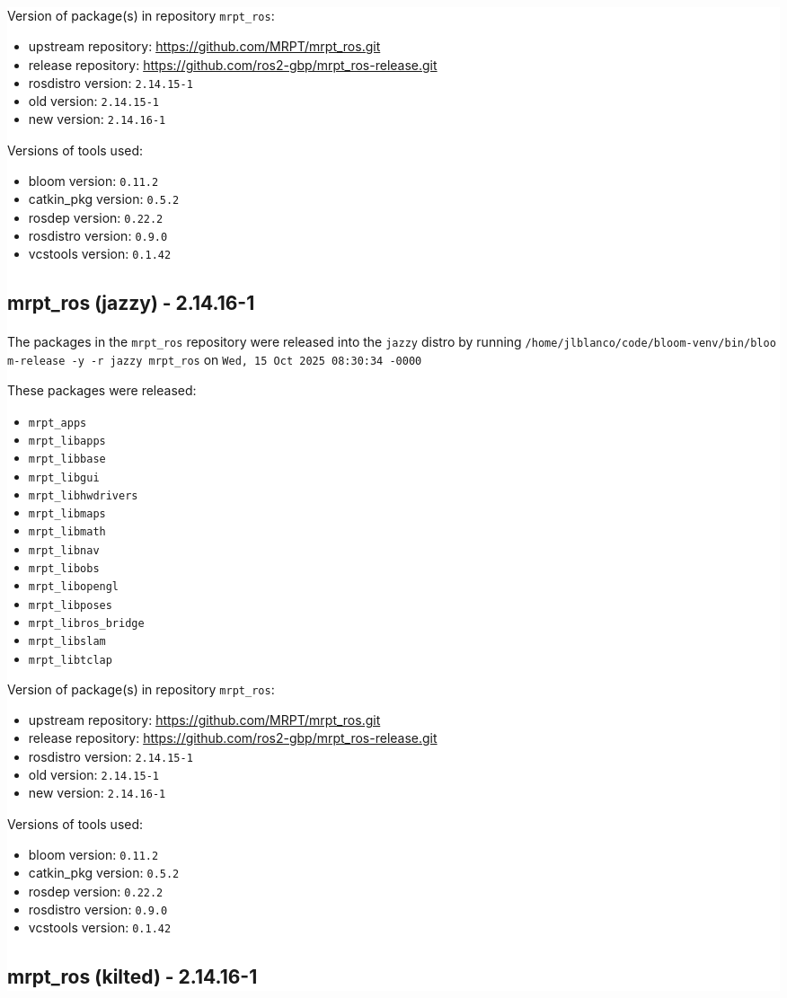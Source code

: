 Version of package(s) in repository `mrpt_ros`:

- upstream repository: https://github.com/MRPT/mrpt_ros.git
- release repository: https://github.com/ros2-gbp/mrpt_ros-release.git
- rosdistro version: `2.14.15-1`
- old version: `2.14.15-1`
- new version: `2.14.16-1`

Versions of tools used:

- bloom version: `0.11.2`
- catkin_pkg version: `0.5.2`
- rosdep version: `0.22.2`
- rosdistro version: `0.9.0`
- vcstools version: `0.1.42`


## mrpt_ros (jazzy) - 2.14.16-1

The packages in the `mrpt_ros` repository were released into the `jazzy` distro by running `/home/jlblanco/code/bloom-venv/bin/bloom-release -y -r jazzy mrpt_ros` on `Wed, 15 Oct 2025 08:30:34 -0000`

These packages were released:
- `mrpt_apps`
- `mrpt_libapps`
- `mrpt_libbase`
- `mrpt_libgui`
- `mrpt_libhwdrivers`
- `mrpt_libmaps`
- `mrpt_libmath`
- `mrpt_libnav`
- `mrpt_libobs`
- `mrpt_libopengl`
- `mrpt_libposes`
- `mrpt_libros_bridge`
- `mrpt_libslam`
- `mrpt_libtclap`

Version of package(s) in repository `mrpt_ros`:

- upstream repository: https://github.com/MRPT/mrpt_ros.git
- release repository: https://github.com/ros2-gbp/mrpt_ros-release.git
- rosdistro version: `2.14.15-1`
- old version: `2.14.15-1`
- new version: `2.14.16-1`

Versions of tools used:

- bloom version: `0.11.2`
- catkin_pkg version: `0.5.2`
- rosdep version: `0.22.2`
- rosdistro version: `0.9.0`
- vcstools version: `0.1.42`


## mrpt_ros (kilted) - 2.14.16-1
